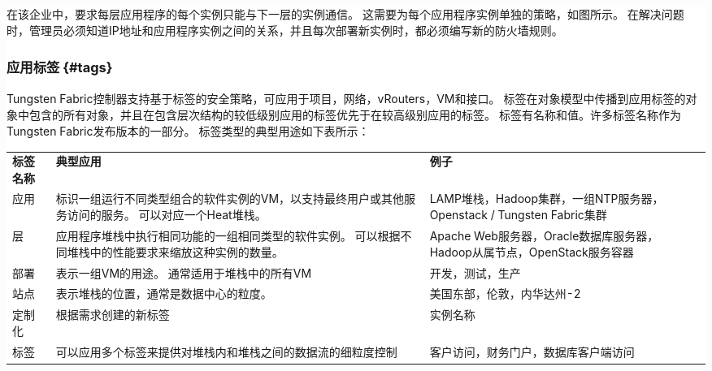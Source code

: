 
在该企业中，要求每层应用程序的每个实例只能与下一层的实例通信。 这需要为每个应用程序实例单独的策略，如图所示。 在解决问题时，管理员必须知道IP地址和应用程序实例之间的关系，并且每次部署新实例时，都必须编写新的防火墙规则。


### 应用标签 {#tags}

Tungsten Fabric控制器支持基于标签的安全策略，可应用于项目，网络，vRouters，VM和接口。 标签在对象模型中传播到应用标签的对象中包含的所有对象，并且在包含层次结构的较低级别应用的标签优先于在较高级别应用的标签。 标签有名称和值。许多标签名称作为Tungsten Fabric发布版本的一部分。 标签类型的典型用途如下表所示：


<table>
  <tr>
   <td><strong>标签名称</strong>
   </td>
   <td><strong>典型应用</strong>
   </td>
   <td><strong>例子</strong>
   </td>
  </tr>
  <tr>
   <td>应用
   </td>
   <td>标识一组运行不同类型组合的软件实例的VM，以支持最终用户或其他服务访问的服务。 可以对应一个Heat堆栈。
   </td>
   <td>LAMP堆栈，Hadoop集群，一组NTP服务器，Openstack / Tungsten Fabric集群
   </td>
  </tr>
  <tr>
   <td>层
   </td>
   <td>应用程序堆栈中执行相同功能的一组相同类型的软件实例。 可以根据不同堆栈中的性能要求来缩放这种实例的数量。
   </td>
   <td>Apache Web服务器，Oracle数据库服务器，Hadoop从属节点，OpenStack服务容器
   </td>
  </tr>
  <tr>
   <td>部署
   </td>
   <td>表示一组VM的用途。 通常适用于堆栈中的所有VM
   </td>
   <td>开发，测试，生产
   </td>
  </tr>
  <tr>
   <td>站点
   </td>
   <td>表示堆栈的位置，通常是数据中心的粒度。
   </td>
   <td>美国东部，伦敦，内华达州-2
   </td>
  </tr>
  <tr>
   <td>定制化
   </td>
   <td>根据需求创建的新标签
   </td>
   <td>实例名称
   </td>
  </tr>
  <tr>
   <td>标签
   </td>
   <td>可以应用多个标签来提供对堆栈内和堆栈之间的数据流的细粒度控制
   </td>
   <td>客户访问，财务门户，数据库客户端访问